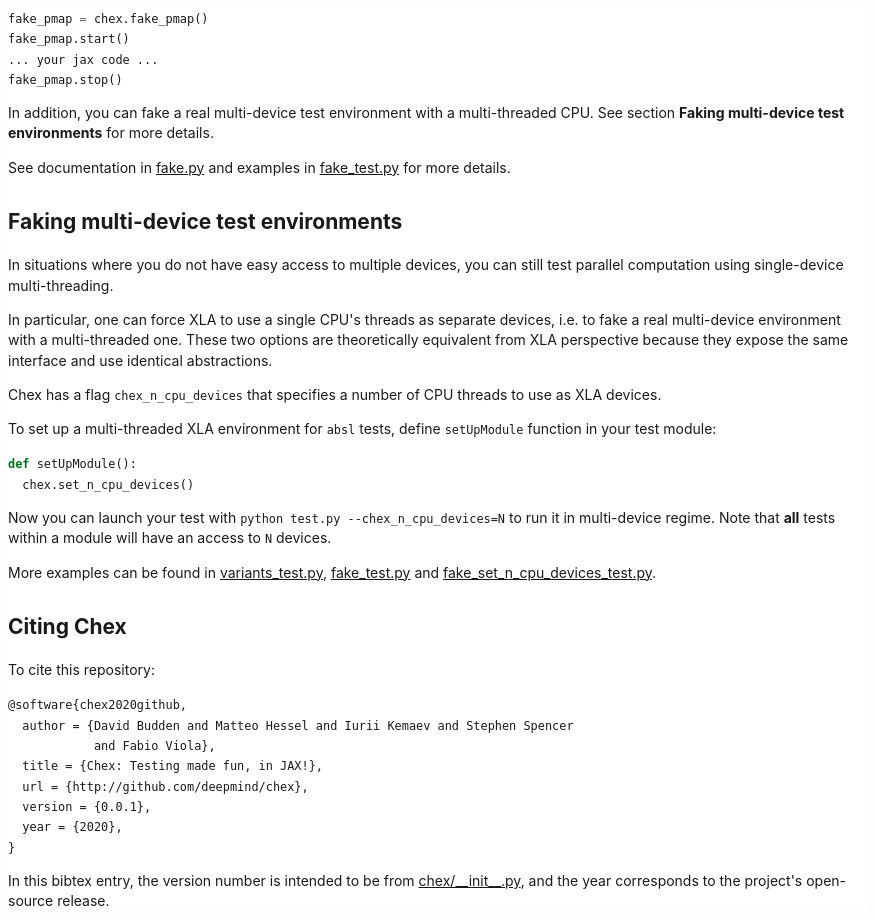 ```python
fake_pmap = chex.fake_pmap()
fake_pmap.start()
... your jax code ...
fake_pmap.stop()
```

In addition, you can fake a real multi-device test environment with a
multi-threaded CPU. See section **Faking multi-device test environments** for
more details.

See documentation in [fake.py](https://github.com/deepmind/chex/blob/master/chex/_src/fake.py) and examples in [fake_test.py](https://github.com/deepmind/chex/blob/master/chex/_src/fake_test.py) for more details.

## Faking multi-device test environments

In situations where you do not have easy access to multiple devices, you can
still test parallel computation using single-device multi-threading.

In particular, one can force XLA to use a single CPU's threads as separate
devices, i.e. to fake a real multi-device environment with a multi-threaded one.
These two options are theoretically equivalent from XLA perspective because they
expose the same interface and use identical abstractions.

Chex has a flag `chex_n_cpu_devices` that specifies a number of CPU threads to
use as XLA devices.

To set up a multi-threaded XLA environment for `absl` tests, define
`setUpModule` function in your test module:

```python
def setUpModule():
  chex.set_n_cpu_devices()
```

Now you can launch your test with `python test.py --chex_n_cpu_devices=N` to run
it in multi-device regime. Note that **all** tests within a module will have an
access to `N` devices.

More examples can be found in [variants_test.py](https://github.com/deepmind/chex/blob/master/chex/_src/variants_test.py), [fake_test.py](https://github.com/deepmind/chex/blob/master/chex/_src/fake_test.py) and [fake_set_n_cpu_devices_test.py](https://github.com/deepmind/chex/blob/master/chex/_src/fake_set_n_cpu_devices_test.py).

## Citing Chex

To cite this repository:

```
@software{chex2020github,
  author = {David Budden and Matteo Hessel and Iurii Kemaev and Stephen Spencer
            and Fabio Viola},
  title = {Chex: Testing made fun, in JAX!},
  url = {http://github.com/deepmind/chex},
  version = {0.0.1},
  year = {2020},
}
```

In this bibtex entry, the version number is intended to be from
[chex/\_\_init\_\_.py](https://github.com/deepmind/chex/blob/master/chex/__init__.py),
and the year corresponds to the project's open-source release.
